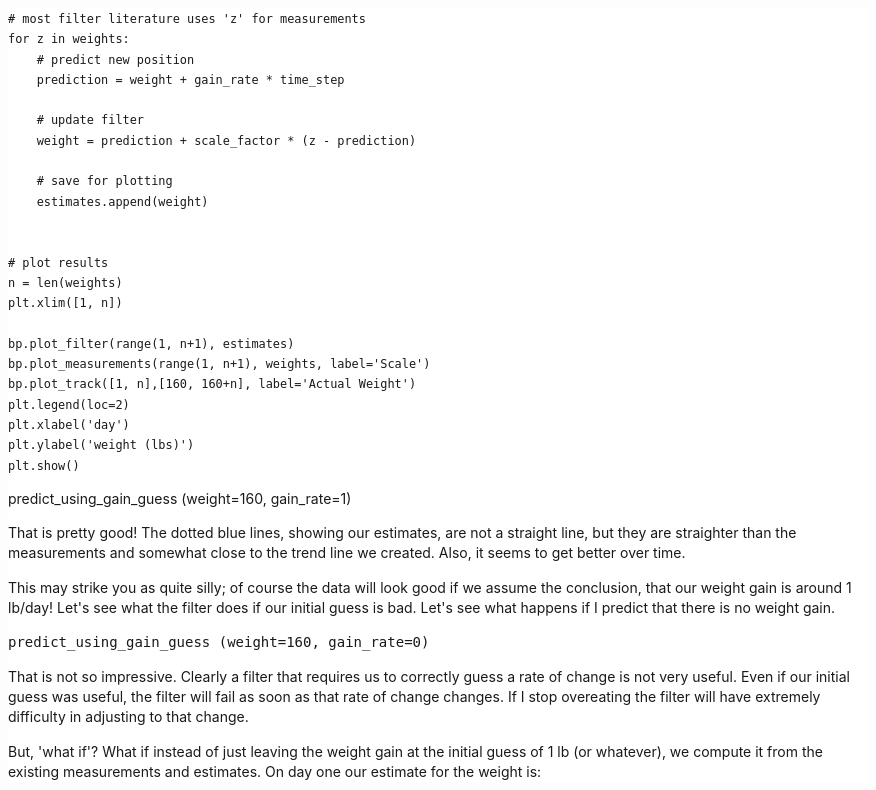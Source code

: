     # most filter literature uses 'z' for measurements
    for z in weights:
        # predict new position
        prediction = weight + gain_rate * time_step

        # update filter
        weight = prediction + scale_factor * (z - prediction)

        # save for plotting
        estimates.append(weight)


    # plot results
    n = len(weights)
    plt.xlim([1, n])

    bp.plot_filter(range(1, n+1), estimates)
    bp.plot_measurements(range(1, n+1), weights, label='Scale')
    bp.plot_track([1, n],[160, 160+n], label='Actual Weight')
    plt.legend(loc=2)
    plt.xlabel('day')
    plt.ylabel('weight (lbs)')
    plt.show()

predict_using_gain_guess (weight=160, gain_rate=1)
</pre>

That is pretty good! The dotted blue lines, showing our estimates, are not a straight line, but they are straighter than the measurements and somewhat close to the trend line we created. Also, it seems to get better over time.

This may strike you as quite silly; of course the data will look good if we assume the conclusion, that our weight gain is around 1 lb/day! Let's see what the filter does if our initial guess is bad. Let's see what happens if I predict that there is no weight gain.

<pre data-code-language="python"
     data-executable="true"
     data-type="programlisting">
predict_using_gain_guess (weight=160, gain_rate=0)
</pre>

That is not so impressive. Clearly a filter that requires us to correctly guess a rate of change is not very useful. Even if our initial guess was useful, the filter will fail as soon as that rate of change changes. If I stop overeating the filter will have extremely difficulty in adjusting to that change.

But, 'what if'? What if instead of just leaving the weight gain at the initial guess of 1 lb (or whatever), we compute it from the existing measurements and estimates. On day one our estimate for the weight is:
